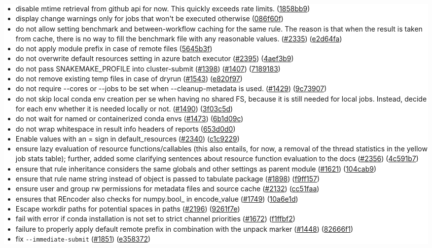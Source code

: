 * disable mtime retrieval from github api for now. This quickly exceeds rate limits. ([1858bb9](https://github.com/fgvieira/snakemake/commit/1858bb912823da2021f88a9c0cdabe1ee1083575))
* display change warnings only for jobs that won't be executed otherwise ([086f60f](https://github.com/fgvieira/snakemake/commit/086f60f142721a6085b105bc4bbe12cccc9cee02))
* do not allow setting benchmark and between-workflow caching for the same rule. The reason is that when the result is taken from cache, there is no way to fill the benchmark file with any reasonable values. ([#2335](https://github.com/fgvieira/snakemake/issues/2335)) ([e2d64fa](https://github.com/fgvieira/snakemake/commit/e2d64fad76b8ca1805eeaa48c0bf8d1fb7bf4736))
* do not apply module prefix in case of remote files ([5645b3f](https://github.com/fgvieira/snakemake/commit/5645b3f75066d8d1d8841b6e6732cd8ad098f67f))
* do not overwrite default resources setting in azure batch executor ([#2395](https://github.com/fgvieira/snakemake/issues/2395)) ([4aef3b9](https://github.com/fgvieira/snakemake/commit/4aef3b93ddf029c532fabe38e05c262dd4237b5f))
* do not pass SNAKEMAKE_PROFILE into cluster-submit ([#1398](https://github.com/fgvieira/snakemake/issues/1398)) ([#1407](https://github.com/fgvieira/snakemake/issues/1407)) ([7189183](https://github.com/fgvieira/snakemake/commit/71891839e397130fb1af3e499d30fa9a953a93f7))
* do not remove existing temp files in case of dryrun ([#1543](https://github.com/fgvieira/snakemake/issues/1543)) ([e820f97](https://github.com/fgvieira/snakemake/commit/e820f973ad8ca99822be69c927c7d7bf6a89f54e))
* do not require --cores or --jobs to be set when --cleanup-metadata is used. ([#1429](https://github.com/fgvieira/snakemake/issues/1429)) ([9c73907](https://github.com/fgvieira/snakemake/commit/9c739079bf3e6340facaa03f88f757df36f6dd91))
* do not skip local conda env creation per se when having no shared FS, because it is still needed for local jobs. Instead, decide for each env whether it is needed locally or not. ([#1490](https://github.com/fgvieira/snakemake/issues/1490)) ([3f03c5d](https://github.com/fgvieira/snakemake/commit/3f03c5d303fbdd9e05aa13a4d93bce08cade32b2))
* do not wait for named or containerized conda envs ([#1473](https://github.com/fgvieira/snakemake/issues/1473)) ([6b1d09c](https://github.com/fgvieira/snakemake/commit/6b1d09c1e270348e8ef77d6ad8c24e1ca540215c))
* do not wrap whitespace in result info headers of reports ([653d0d0](https://github.com/fgvieira/snakemake/commit/653d0d0b92d2556e0fa04a8208f37fd982dcb829))
* Enable values with an = sign in default_resources ([#2340](https://github.com/fgvieira/snakemake/issues/2340)) ([c1c9229](https://github.com/fgvieira/snakemake/commit/c1c922904f09c133e39872346a541e7cd216d0d2))
* ensure lazy evaluation of resource functions/callables (this also entails, for now, a removal of the thread statistics in the yellow job stats table); further, added some clarifying sentences about resource function evaluation to the docs ([#2356](https://github.com/fgvieira/snakemake/issues/2356)) ([4c591b7](https://github.com/fgvieira/snakemake/commit/4c591b72b31d6c6c36b43f1d7773d8317352fbc9))
* ensure that rule inheritance considers the same globals and other settings as parent module ([#1621](https://github.com/fgvieira/snakemake/issues/1621)) ([104cab9](https://github.com/fgvieira/snakemake/commit/104cab97d9e1a7dda4c9948efa5883d5478d2229))
* ensure that rule name string instead of object is passed to tabulate package ([#1898](https://github.com/fgvieira/snakemake/issues/1898)) ([f9ff157](https://github.com/fgvieira/snakemake/commit/f9ff157c5c534ba035bdf51a02fbbba5ad94dd61))
* ensure user and group rw permissions for metadata files and source cache ([#2132](https://github.com/fgvieira/snakemake/issues/2132)) ([cc51faa](https://github.com/fgvieira/snakemake/commit/cc51faaa7d4f20896fc46b9fd67d062936d641bb))
* ensures that REncoder also checks for numpy.bool_ in encode_value ([#1749](https://github.com/fgvieira/snakemake/issues/1749)) ([10a6e1d](https://github.com/fgvieira/snakemake/commit/10a6e1de50ea7957e8685ba55b2cc115101cc23f))
* Escape workdir paths for potential spaces in paths ([#2196](https://github.com/fgvieira/snakemake/issues/2196)) ([9261f7e](https://github.com/fgvieira/snakemake/commit/9261f7ea50a8ae424c015faca73b7811fb51d093))
* fail with error if conda installation is not set to strict channel priorities ([#1672](https://github.com/fgvieira/snakemake/issues/1672)) ([f1ffbf2](https://github.com/fgvieira/snakemake/commit/f1ffbf28f04150c6e66297f242b768a22f80bd94))
* failure to properly apply default remote prefix in combination with the unpack marker ([#1448](https://github.com/fgvieira/snakemake/issues/1448)) ([82666f1](https://github.com/fgvieira/snakemake/commit/82666f1b2b043f0a8de739d7027aba66eccdaee3))
* fix `--immediate-submit` ([#1851](https://github.com/fgvieira/snakemake/issues/1851)) ([e358372](https://github.com/fgvieira/snakemake/commit/e3583721f2dc620ce96876ecec58846d1cbe7bfd))